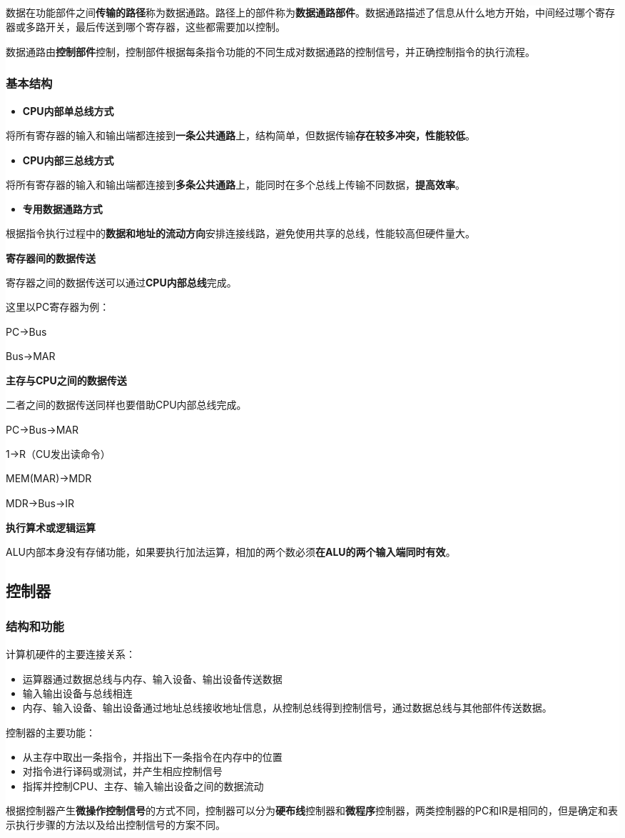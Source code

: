 数据在功能部件之间**传输的路径**称为数据通路。路径上的部件称为**数据通路部件**。数据通路描述了信息从什么地方开始，中间经过哪个寄存器或多路开关，最后传送到哪个寄存器，这些都需要加以控制。

数据通路由**控制部件**控制，控制部件根据每条指令功能的不同生成对数据通路的控制信号，并正确控制指令的执行流程。

### 基本结构

* **CPU内部单总线方式**

将所有寄存器的输入和输出端都连接到**一条公共通路**上，结构简单，但数据传输**存在较多冲突，性能较低**。

* **CPU内部三总线方式**

将所有寄存器的输入和输出端都连接到**多条公共通路**上，能同时在多个总线上传输不同数据，**提高效率**。

* **专用数据通路方式**

根据指令执行过程中的**数据和地址的流动方向**安排连接线路，避免使用共享的总线，性能较高但硬件量大。

**寄存器间的数据传送**

寄存器之间的数据传送可以通过**CPU内部总线**完成。

这里以PC寄存器为例：

PC$\rightarrow$Bus

Bus$\rightarrow$MAR

**主存与CPU之间的数据传送**

二者之间的数据传送同样也要借助CPU内部总线完成。

PC$\rightarrow$Bus$\rightarrow$MAR

1$\rightarrow$R（CU发出读命令）

MEM(MAR)$\rightarrow$MDR

MDR$\rightarrow$Bus$\rightarrow$IR

**执行算术或逻辑运算**

ALU内部本身没有存储功能，如果要执行加法运算，相加的两个数必须**在ALU的两个输入端同时有效**。

## 控制器

### 结构和功能

计算机硬件的主要连接关系：

* 运算器通过数据总线与内存、输入设备、输出设备传送数据
* 输入输出设备与总线相连
* 内存、输入设备、输出设备通过地址总线接收地址信息，从控制总线得到控制信号，通过数据总线与其他部件传送数据。

控制器的主要功能：

* 从主存中取出一条指令，并指出下一条指令在内存中的位置
* 对指令进行译码或测试，并产生相应控制信号
* 指挥并控制CPU、主存、输入输出设备之间的数据流动

根据控制器产生**微操作控制信号**的方式不同，控制器可以分为**硬布线**控制器和**微程序**控制器，两类控制器的PC和IR是相同的，但是确定和表示执行步骤的方法以及给出控制信号的方案不同。
